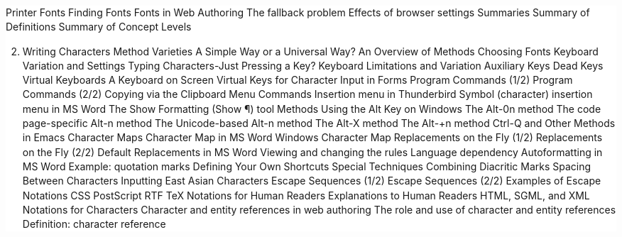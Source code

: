 Printer Fonts
Finding Fonts
Fonts in Web Authoring
The fallback problem
Effects of browser settings
Summaries
Summary of Definitions
Summary of Concept Levels

2. Writing Characters
Method Varieties
A Simple Way or a Universal Way?
An Overview of Methods
Choosing Fonts
Keyboard Variation and Settings
Typing Characters-Just Pressing a Key?
Keyboard Limitations and Variation
Auxiliary Keys
Dead Keys
Virtual Keyboards
A Keyboard on Screen
Virtual Keys for Character Input in Forms
Program Commands (1/2)
Program Commands (2/2)
Copying via the Clipboard
Menu Commands
Insertion menu in Thunderbird
Symbol (character) insertion menu in MS Word
The Show Formatting (Show ¶) tool
Methods Using the Alt Key on Windows
The Alt-0n method
The code page-specific Alt-n method
The Unicode-based Alt-n method
The Alt-X method
The Alt-+n method
Ctrl-Q and Other Methods in Emacs
Character Maps
Character Map in MS Word
Windows Character Map
Replacements on the Fly (1/2)
Replacements on the Fly (2/2)
Default Replacements in MS Word
Viewing and changing the rules
Language dependency
Autoformatting in MS Word
Example: quotation marks
Defining Your Own Shortcuts
Special Techniques
Combining Diacritic Marks
Spacing Between Characters
Inputting East Asian Characters
Escape Sequences (1/2)
Escape Sequences (2/2)
Examples of Escape Notations
CSS
PostScript
RTF
TeX
Notations for Human Readers
Explanations to Human Readers
HTML, SGML, and XML Notations for Characters
Character and entity references in web authoring
The role and use of character and entity references
Definition: character reference